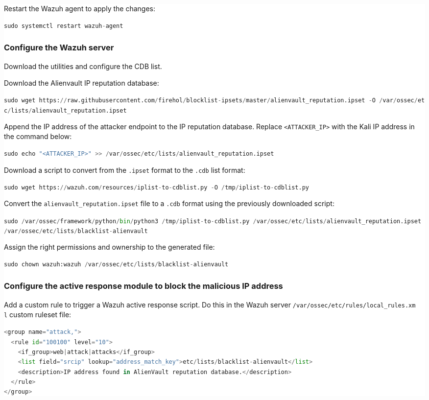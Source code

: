 Restart the Wazuh agent to apply the changes:

```python
sudo systemctl restart wazuh-agent
```

### **Configure the Wazuh server**

Download the utilities and configure the CDB list.

Download the Alienvault IP reputation database:

```python
sudo wget https://raw.githubusercontent.com/firehol/blocklist-ipsets/master/alienvault_reputation.ipset -O /var/ossec/etc/lists/alienvault_reputation.ipset
```

Append the IP address of the attacker endpoint to the IP reputation database. Replace `<ATTACKER_IP>` with the Kali IP address in the command below:

```python
sudo echo "<ATTACKER_IP>" >> /var/ossec/etc/lists/alienvault_reputation.ipset
```

Download a script to convert from the `.ipset` format to the `.cdb` list format:

```python
sudo wget https://wazuh.com/resources/iplist-to-cdblist.py -O /tmp/iplist-to-cdblist.py
```

Convert the `alienvault_reputation.ipset` file to a `.cdb` format using the previously downloaded script:

```python
sudo /var/ossec/framework/python/bin/python3 /tmp/iplist-to-cdblist.py /var/ossec/etc/lists/alienvault_reputation.ipset /var/ossec/etc/lists/blacklist-alienvault
```

Assign the right permissions and ownership to the generated file:

```python
sudo chown wazuh:wazuh /var/ossec/etc/lists/blacklist-alienvault
```

### **Configure the active response module to block the malicious IP address**

Add a custom rule to trigger a Wazuh active response script. Do this in the Wazuh server `/var/ossec/etc/rules/local_rules.xml` custom ruleset file:

```python
<group name="attack,">
  <rule id="100100" level="10">
    <if_group>web|attack|attacks</if_group>
    <list field="srcip" lookup="address_match_key">etc/lists/blacklist-alienvault</list>
    <description>IP address found in AlienVault reputation database.</description>
  </rule>
</group>
```
